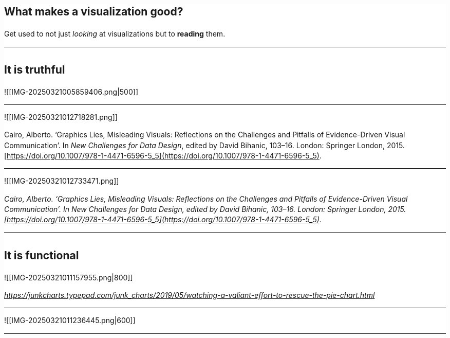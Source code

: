 ## What makes a visualization good?

Get used to not just *looking* at visualizations but to **reading** them.

---

## It is truthful 

![[IMG-20250321005859406.png|500]]

---

![[IMG-20250321012718281.png]]
<cite>

Cairo, Alberto. ‘Graphics Lies, Misleading Visuals: Reflections on the Challenges and Pitfalls of Evidence-Driven Visual Communication’. In _New Challenges for Data Design_, edited by David Bihanic, 103–16. London: Springer London, 2015. [https://doi.org/10.1007/978-1-4471-6596-5_5](https://doi.org/10.1007/978-1-4471-6596-5_5).

</cite>

---

![[IMG-20250321012733471.png]]

<cite>

Cairo, Alberto. ‘Graphics Lies, Misleading Visuals: Reflections on the Challenges and Pitfalls of Evidence-Driven Visual Communication’. In _New Challenges for Data Design_, edited by David Bihanic, 103–16. London: Springer London, 2015. [https://doi.org/10.1007/978-1-4471-6596-5_5](https://doi.org/10.1007/978-1-4471-6596-5_5).

</cite>

---

## It is functional 

![[IMG-20250321011157955.png|800]]

<cite>

https://junkcharts.typepad.com/junk_charts/2019/05/watching-a-valiant-effort-to-rescue-the-pie-chart.html

</cite>

---
![[IMG-20250321011236445.png|600]]

---
